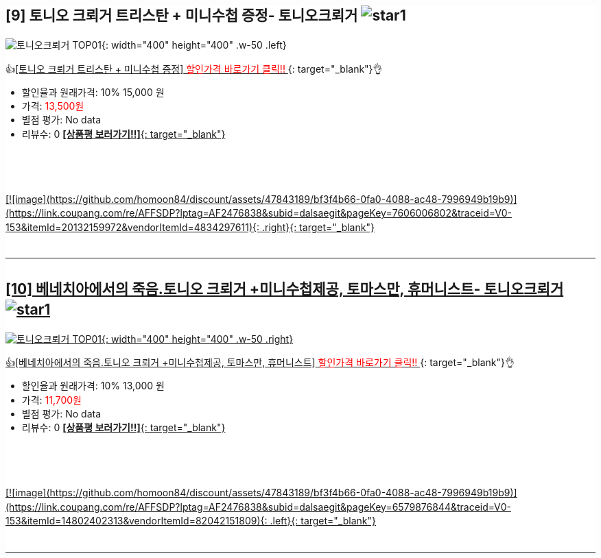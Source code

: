 
        
       
## [9] 토니오 크뢰거 트리스탄 + 미니수첩 증정- 토니오크뢰거  <img width="81" alt="star1" src="https://user-images.githubusercontent.com/78655692/151471925-e5f35751-d4b9-416b-b41d-a059267a09e3.png">

![토니오크뢰거 TOP01](https://thumbnail10.coupangcdn.com/thumbnails/remote/230x230ex/image/vendor_inventory/a4ea/70f0d9b5ee1d621cf655552b566b3c8d533b1f5b32240b495a58bfa75047.jpg){: width="400" height="400" .w-50 .left}


👍<a href="https://link.coupang.com/re/AFFSDP?lptag=AF2476838&subid=dalsaegit&pageKey=7606006802&traceid=V0-153&itemId=20132159972&vendorItemId=4834297611">[토니오 크뢰거 트리스탄 + 미니수첩 증정]<font color=red> 할인가격 바로가기 클릭!! </font></a>{: target="_blank"}👌
<br>
- 할인율과 원래가격: 10%  15,000   원
- 가격: <span style='color:red'>13,500원</span>
- 별점 평가: No data
- 리뷰수: 0 <a href="https://link.coupang.com/re/AFFSDP?lptag=AF2476838&subid=dalsaegit&pageKey=7606006802&traceid=V0-153&itemId=20132159972&vendorItemId=4834297611"> <strong>[상품평 보러가기!!]</strong>{: target="_blank"}
<br>
<br>
<br>
[![image](https://github.com/homoon84/discount/assets/47843189/bf3f4b66-0fa0-4088-ac48-7996949b19b9)](https://link.coupang.com/re/AFFSDP?lptag=AF2476838&subid=dalsaegit&pageKey=7606006802&traceid=V0-153&itemId=20132159972&vendorItemId=4834297611){: .right}{: target="_blank"}
<br>
<br>

---

        
       
## [10] 베네치아에서의 죽음.토니오 크뢰거 +미니수첩제공, 토마스만, 휴머니스트- 토니오크뢰거  <img width="81" alt="star1" src="https://user-images.githubusercontent.com/78655692/151471925-e5f35751-d4b9-416b-b41d-a059267a09e3.png">

![토니오크뢰거 TOP01](https://thumbnail7.coupangcdn.com/thumbnails/remote/230x230ex/image/vendor_inventory/c743/c2188c752d495df8180e1bbd6cc3254c6309b67d168d6e67cb53c48de8bb.png){: width="400" height="400" .w-50 .right}


👍<a href="https://link.coupang.com/re/AFFSDP?lptag=AF2476838&subid=dalsaegit&pageKey=6579876844&traceid=V0-153&itemId=14802402313&vendorItemId=82042151809">[베네치아에서의 죽음.토니오 크뢰거 +미니수첩제공, 토마스만, 휴머니스트]<font color=red> 할인가격 바로가기 클릭!! </font></a>{: target="_blank"}👌
<br>
- 할인율과 원래가격: 10%  13,000   원
- 가격: <span style='color:red'>11,700원</span>
- 별점 평가: No data
- 리뷰수: 0 <a href="https://link.coupang.com/re/AFFSDP?lptag=AF2476838&subid=dalsaegit&pageKey=6579876844&traceid=V0-153&itemId=14802402313&vendorItemId=82042151809"> <strong>[상품평 보러가기!!]</strong>{: target="_blank"}
<br>
<br>
<br>
[![image](https://github.com/homoon84/discount/assets/47843189/bf3f4b66-0fa0-4088-ac48-7996949b19b9)](https://link.coupang.com/re/AFFSDP?lptag=AF2476838&subid=dalsaegit&pageKey=6579876844&traceid=V0-153&itemId=14802402313&vendorItemId=82042151809){: .left}{: target="_blank"}
<br>
<br>

---